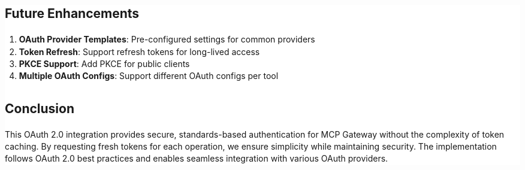 ## Future Enhancements

1. **OAuth Provider Templates**: Pre-configured settings for common providers
2. **Token Refresh**: Support refresh tokens for long-lived access
3. **PKCE Support**: Add PKCE for public clients
4. **Multiple OAuth Configs**: Support different OAuth configs per tool

## Conclusion

This OAuth 2.0 integration provides secure, standards-based authentication for MCP Gateway without the complexity of token caching. By requesting fresh tokens for each operation, we ensure simplicity while maintaining security. The implementation follows OAuth 2.0 best practices and enables seamless integration with various OAuth providers.
